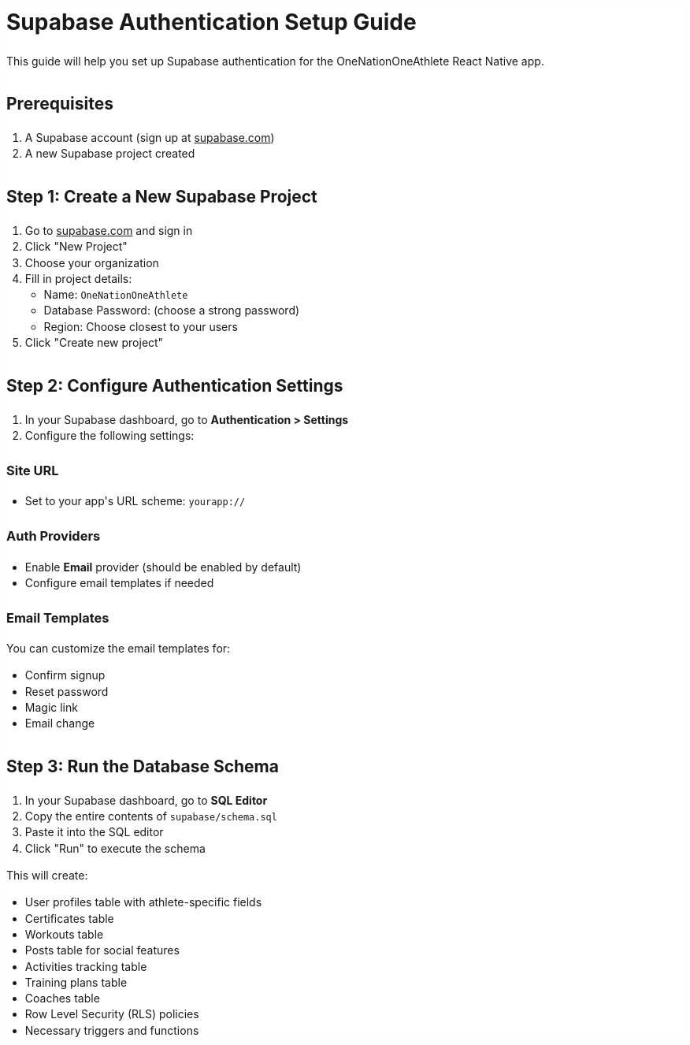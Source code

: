 # Supabase Authentication Setup Guide

This guide will help you set up Supabase authentication for the OneNationOneAthlete React Native app.

## Prerequisites

1. A Supabase account (sign up at [supabase.com](https://supabase.com))
2. A new Supabase project created

## Step 1: Create a New Supabase Project

1. Go to [supabase.com](https://supabase.com) and sign in
2. Click "New Project"
3. Choose your organization
4. Fill in project details:
   - Name: `OneNationOneAthlete`
   - Database Password: (choose a strong password)
   - Region: Choose closest to your users
5. Click "Create new project"

## Step 2: Configure Authentication Settings

1. In your Supabase dashboard, go to **Authentication > Settings**
2. Configure the following settings:

### Site URL
- Set to your app's URL scheme: `yourapp://`

### Auth Providers
- Enable **Email** provider (should be enabled by default)
- Configure email templates if needed

### Email Templates
You can customize the email templates for:
- Confirm signup
- Reset password
- Magic link
- Email change

## Step 3: Run the Database Schema

1. In your Supabase dashboard, go to **SQL Editor**
2. Copy the entire contents of `supabase/schema.sql`
3. Paste it into the SQL editor
4. Click "Run" to execute the schema

This will create:
- User profiles table with athlete-specific fields
- Certificates table
- Workouts table
- Posts table for social features
- Activities tracking table
- Training plans table
- Coaches table
- Row Level Security (RLS) policies
- Necessary triggers and functions
